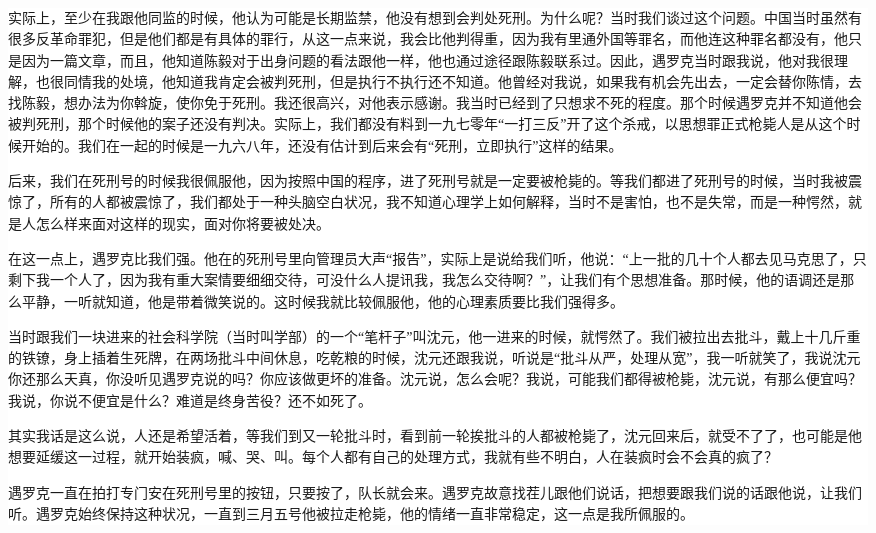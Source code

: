  </span>
  <o:p>
  </o:p>
 </p>
 <p class="MsoNormal">
  <span lang="ZH-CN" style='font-family:宋体;mso-ascii-font-family:
"Times New Roman"'>
   实际上，至少在我跟他同监的时候，他认为可能是长期监禁，他没有想到会判处死刑。为什么呢？当时我们谈过这个问题。中国当时虽然有很多反革命罪犯，但是他们都是有具体的罪行，从这一点来说，我会比他判得重，因为我有里通外国等罪名，而他连这种罪名都没有，他只是因为一篇文章，而且，他知道陈毅对于出身问题的看法跟他一样，他也通过途径跟陈毅联系过。因此，遇罗克当时跟我说，他对我很理解，也很同情我的处境，他知道我肯定会被判死刑，但是执行不执行还不知道。他曾经对我说，如果我有机会先出去，一定会替你陈情，去找陈毅，想办法为你斡旋，使你免于死刑。我还很高兴，对他表示感谢。我当时已经到了只想求不死的程度。那个时候遇罗克并不知道他会被判死刑，那个时候他的案子还没有判决。实际上，我们都没有料到一九七零年“一打三反”开了这个杀戒，以思想罪正式枪毙人是从这个时候开始的。我们在一起的时候是一九六八年，还没有估计到后来会有“死刑，立即执行”这样的结果。
  </span>
  <o:p>
  </o:p>
 </p>
 <p class="MsoNormal">
  <span lang="ZH-CN" style='font-family:宋体;mso-ascii-font-family:
"Times New Roman"'>
   后来，我们在死刑号的时候我很佩服他，因为按照中国的程序，进了死刑号就是一定要被枪毙的。等我们都进了死刑号的时候，当时我被震惊了，所有的人都被震惊了，我们都处于一种头脑空白状况，我不知道心理学上如何解释，当时不是害怕，也不是失常，而是一种愕然，就是人怎么样来面对这样的现实，面对你将要被处决。
  </span>
  <o:p>
  </o:p>
 </p>
 <p class="MsoNormal">
  <span lang="ZH-CN" style='font-family:宋体;mso-ascii-font-family:
"Times New Roman"'>
   在这一点上，遇罗克比我们强。他在的死刑号里向管理员大声“报告”，实际上是说给我们听，他说：“上一批的几十个人都去见马克思了，只剩下我一个人了，因为我有重大案情要细细交待，可没什么人提讯我，我怎么交待啊？”，让我们有个思想准备。那时候，他的语调还是那么平静，一听就知道，他是带着微笑说的。这时候我就比较佩服他，他的心理素质要比我们强得多。
  </span>
  <o:p>
  </o:p>
 </p>
 <p class="MsoNormal">
  <span lang="ZH-CN" style='font-family:宋体;mso-ascii-font-family:
"Times New Roman"'>
   当时跟我们一块进来的社会科学院（当时叫学部）的一个“笔杆子”叫沈元，他一进来的时候，就愕然了。我们被拉出去批斗，戴上十几斤重的铁镣，身上插着生死牌，在两场批斗中间休息，吃乾粮的时候，沈元还跟我说，听说是“批斗从严，处理从宽”，我一听就笑了，我说沈元你还那么天真，你没听见遇罗克说的吗？你应该做更坏的准备。沈元说，怎么会呢？我说，可能我们都得被枪毙，沈元说，有那么便宜吗？我说，你说不便宜是什么？难道是终身苦役？还不如死了。
  </span>
  <o:p>
  </o:p>
 </p>
 <p class="MsoNormal">
  <span lang="ZH-CN" style='font-family:宋体;mso-ascii-font-family:
"Times New Roman"'>
   其实我话是这么说，人还是希望活着，等我们到又一轮批斗时，看到前一轮挨批斗的人都被枪毙了，沈元回来后，就受不了了，也可能是他想要延缓这一过程，就开始装疯，喊、哭、叫。每个人都有自己的处理方式，我就有些不明白，人在装疯时会不会真的疯了？
  </span>
  <o:p>
  </o:p>
 </p>
 <p class="MsoNormal">
  <span lang="ZH-CN" style='font-family:宋体;mso-ascii-font-family:
"Times New Roman"'>
   遇罗克一直在拍打专门安在死刑号里的按钮，只要按了，队长就会来。遇罗克故意找茬儿跟他们说话，把想要跟我们说的话跟他说，让我们听。遇罗克始终保持这种状况，一直到三月五号他被拉走枪毙，他的情绪一直非常稳定，这一点是我所佩服的。
  </span>
  <o:p>
  </o:p>
 </p>
 <p class="MsoNormal">
  <span lang="ZH-CN" style='font-family:宋体;mso-ascii-font-family: